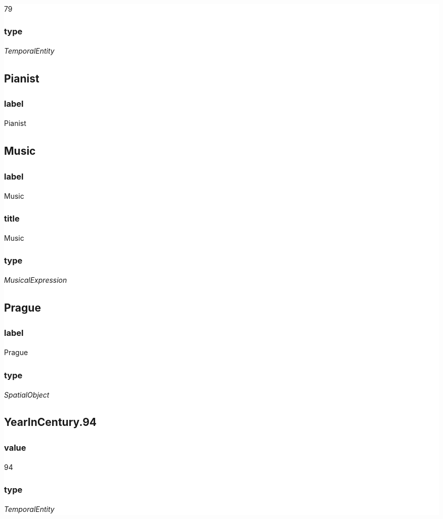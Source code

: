 
79

### type


*TemporalEntity*

## Pianist

### label


Pianist

## Music

### label


Music

### title


Music

### type


*MusicalExpression*

## Prague

### label


Prague

### type


*SpatialObject*

## YearInCentury.94

### value


94

### type


*TemporalEntity*
